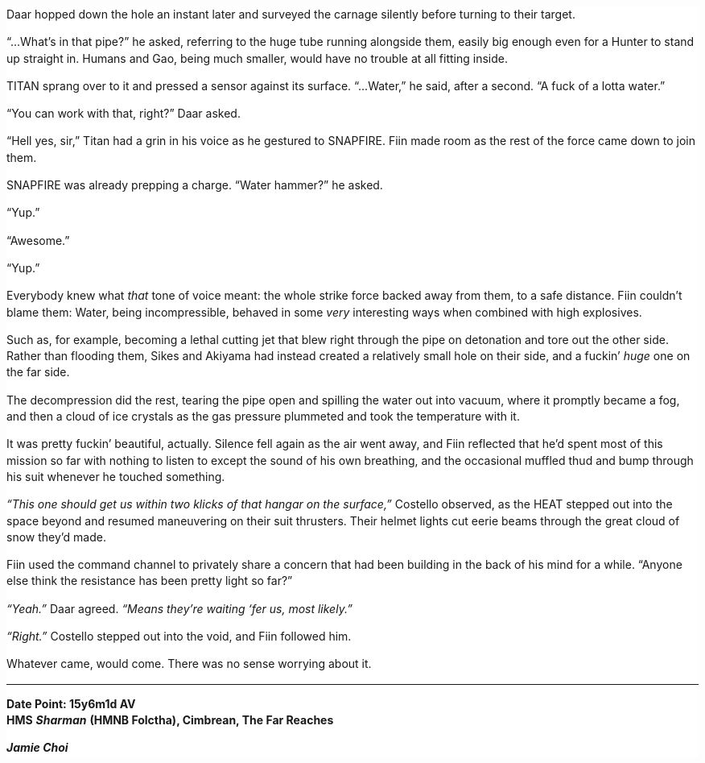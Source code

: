 Daar hopped down the hole an instant later and surveyed the carnage silently before turning to their target.

“...What’s in that pipe?” he asked, referring to the huge tube running alongside them, easily big enough even for a Hunter to stand up straight in. Humans and Gao, being much smaller, would have no trouble at all fitting inside.

TITAN sprang over to it and pressed a sensor against its surface. “...Water,” he said, after a second. “A fuck of a lotta water.”

“You can work with that, right?” Daar asked.

“Hell yes, sir,” Titan had a grin in his voice as he gestured to SNAPFIRE. Fiin made room as the rest of the force came down to join them.

SNAPFIRE was already prepping a charge. “Water hammer?” he asked.

“Yup.”

“Awesome.”

“Yup.”

Everybody knew what *that* tone of voice meant: the whole strike force backed away from them, to a safe distance. Fiin couldn’t blame them: Water, being incompressible, behaved in some *very* interesting ways when combined with high explosives.

Such as, for example, becoming a lethal cutting jet that blew right through the pipe on detonation and tore out the other side. Rather than flooding them, Sikes and Akiyama had instead created a relatively small hole on their side, and a fuckin’ *huge* one on the far side.

The decompression did the rest, tearing the pipe open and spilling the water out into vacuum, where it promptly became a fog, and then a cloud of ice crystals as the gas pressure plummeted and took the temperature with it.

It was pretty fuckin’ beautiful, actually. Silence fell again as the air went away, and Fiin reflected that he’d spent most of this mission so far with nothing to listen to except the sound of his own breathing, and the occasional muffled thud and bump through his suit whenever he touched something.

*“This one should get us within two klicks of that hangar on the surface,”* Costello observed, as the HEAT stepped out into the space beyond and resumed maneuvering on their suit thrusters. Their helmet lights cut eerie beams through the great cloud of snow they’d made.

Fiin used the command channel to privately share a concern that had been building in the back of his mind for a while. “Anyone else think the resistance has been pretty light so far?”

*“Yeah.”* Daar agreed. *“Means they’re waiting ‘fer us, most likely.”*

*“Right.”* Costello stepped out into the void, and Fiin followed him.

Whatever came, would come. There was no sense worrying about it.

___

**Date Point: 15y6m1d AV**    
**HMS** ***Sharman*** **(HMNB Folctha), Cimbrean, The Far Reaches**

***Jamie Choi***
